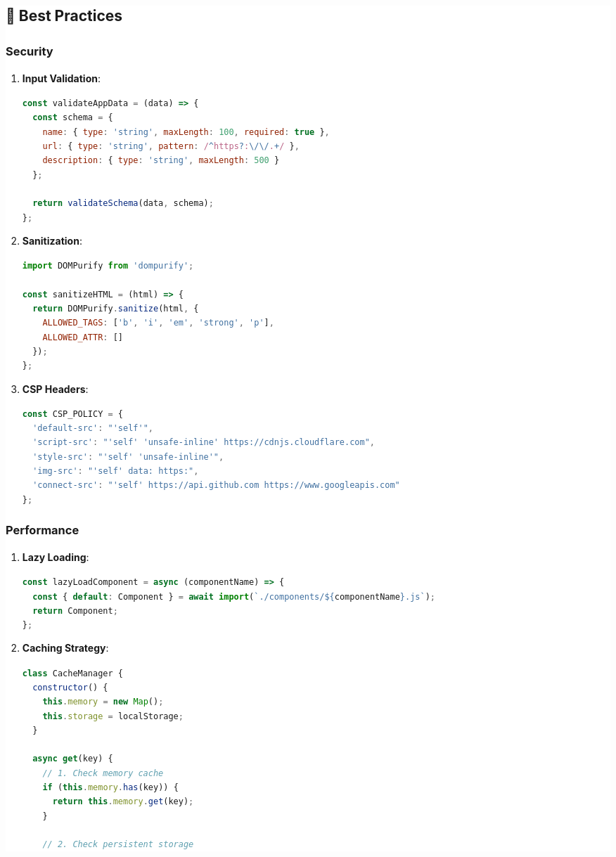 
## 📝 Best Practices

### Security

1. **Input Validation**:
   ```javascript
   const validateAppData = (data) => {
     const schema = {
       name: { type: 'string', maxLength: 100, required: true },
       url: { type: 'string', pattern: /^https?:\/\/.+/ },
       description: { type: 'string', maxLength: 500 }
     };
     
     return validateSchema(data, schema);
   };
   ```

2. **Sanitization**:
   ```javascript
   import DOMPurify from 'dompurify';
   
   const sanitizeHTML = (html) => {
     return DOMPurify.sanitize(html, {
       ALLOWED_TAGS: ['b', 'i', 'em', 'strong', 'p'],
       ALLOWED_ATTR: []
     });
   };
   ```

3. **CSP Headers**:
   ```javascript
   const CSP_POLICY = {
     'default-src': "'self'",
     'script-src': "'self' 'unsafe-inline' https://cdnjs.cloudflare.com",
     'style-src': "'self' 'unsafe-inline'",
     'img-src': "'self' data: https:",
     'connect-src': "'self' https://api.github.com https://www.googleapis.com"
   };
   ```

### Performance

1. **Lazy Loading**:
   ```javascript
   const lazyLoadComponent = async (componentName) => {
     const { default: Component } = await import(`./components/${componentName}.js`);
     return Component;
   };
   ```

2. **Caching Strategy**:
   ```javascript
   class CacheManager {
     constructor() {
       this.memory = new Map();
       this.storage = localStorage;
     }
     
     async get(key) {
       // 1. Check memory cache
       if (this.memory.has(key)) {
         return this.memory.get(key);
       }
       
       // 2. Check persistent storage
   ```